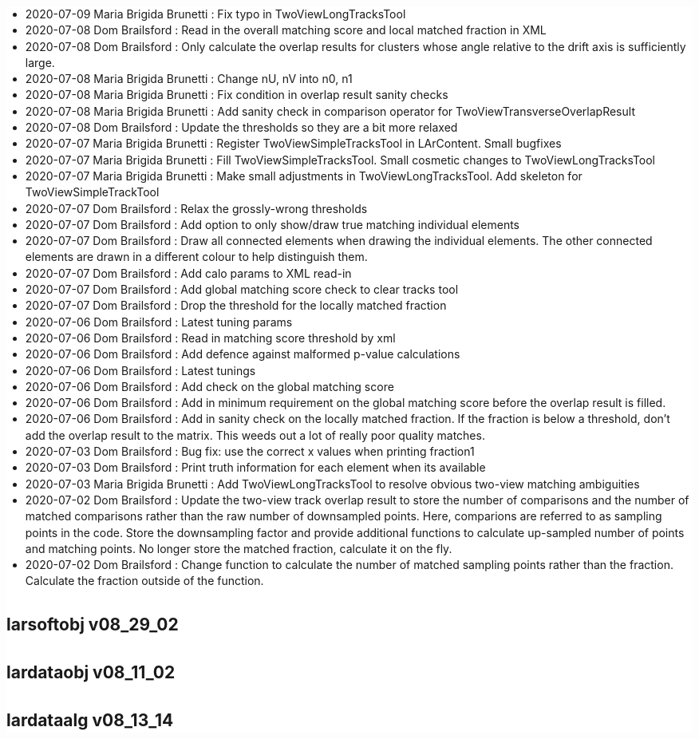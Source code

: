 -   2020-07-09 Maria Brigida Brunetti : Fix typo in TwoViewLongTracksTool
-   2020-07-08 Dom Brailsford : Read in the overall matching score and local matched fraction in XML
-   2020-07-08 Dom Brailsford : Only calculate the overlap results for clusters whose angle relative to the drift axis is sufficiently large.
-   2020-07-08 Maria Brigida Brunetti : Change nU, nV into n0, n1
-   2020-07-08 Maria Brigida Brunetti : Fix condition in overlap result sanity checks
-   2020-07-08 Maria Brigida Brunetti : Add sanity check in comparison operator for TwoViewTransverseOverlapResult
-   2020-07-08 Dom Brailsford : Update the thresholds so they are a bit more relaxed
-   2020-07-07 Maria Brigida Brunetti : Register TwoViewSimpleTracksTool in LArContent. Small bugfixes
-   2020-07-07 Maria Brigida Brunetti : Fill TwoViewSimpleTracksTool. Small cosmetic changes to TwoViewLongTracksTool
-   2020-07-07 Maria Brigida Brunetti : Make small adjustments in TwoViewLongTracksTool. Add skeleton for TwoViewSimpleTrackTool
-   2020-07-07 Dom Brailsford : Relax the grossly-wrong thresholds
-   2020-07-07 Dom Brailsford : Add option to only show/draw true matching individual elements
-   2020-07-07 Dom Brailsford : Draw all connected elements when drawing the individual elements. The other connected elements are drawn in a different colour to help distinguish them.
-   2020-07-07 Dom Brailsford : Add calo params to XML read-in
-   2020-07-07 Dom Brailsford : Add global matching score check to clear tracks tool
-   2020-07-07 Dom Brailsford : Drop the threshold for the locally matched fraction
-   2020-07-06 Dom Brailsford : Latest tuning params
-   2020-07-06 Dom Brailsford : Read in matching score threshold by xml
-   2020-07-06 Dom Brailsford : Add defence against malformed p-value calculations
-   2020-07-06 Dom Brailsford : Latest tunings
-   2020-07-06 Dom Brailsford : Add check on the global matching score
-   2020-07-06 Dom Brailsford : Add in minimum requirement on the global matching score before the overlap result is filled.
-   2020-07-06 Dom Brailsford : Add in sanity check on the locally matched fraction. If the fraction is below a threshold, don’t add the overlap result to the matrix. This weeds out a lot of really poor quality matches.
-   2020-07-03 Dom Brailsford : Bug fix: use the correct x values when printing fraction1
-   2020-07-03 Dom Brailsford : Print truth information for each element when its available
-   2020-07-03 Maria Brigida Brunetti : Add TwoViewLongTracksTool to resolve obvious two-view matching ambiguities
-   2020-07-02 Dom Brailsford : Update the two-view track overlap result to store the number of comparisons and the number of matched comparisons rather than the raw number of downsampled points. Here, comparions are referred to as sampling points in the code. Store the downsampling factor and provide additional functions to calculate up-sampled number of points and matching points. No longer store the matched fraction, calculate it on the fly.
-   2020-07-02 Dom Brailsford : Change function to calculate the number of matched sampling points rather than the fraction. Calculate the fraction outside of the function.

larsoftobj v08_29_02
------------------------------------------------

lardataobj v08_11_02
------------------------------------------------

lardataalg v08_13_14
------------------------------------------------
